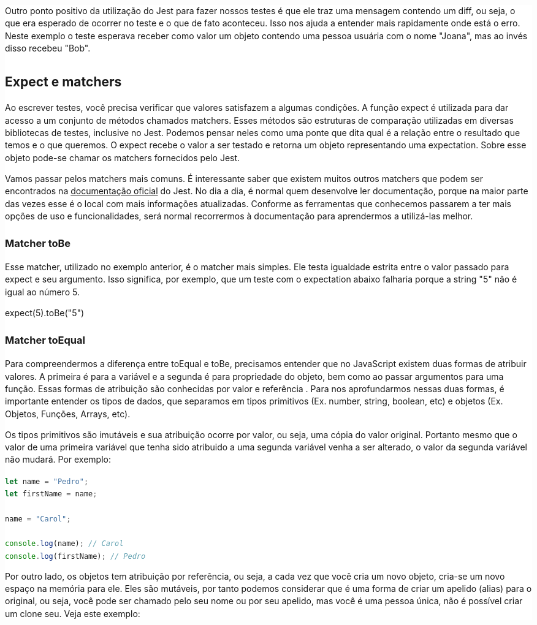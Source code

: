 Outro ponto positivo da utilização do Jest para fazer nossos testes é que ele traz uma mensagem contendo um diff, ou seja, o que era esperado de ocorrer no teste e o que de fato aconteceu. Isso nos ajuda a entender mais rapidamente onde está o erro. Neste exemplo o teste esperava receber como valor um objeto contendo uma pessoa usuária com o nome "Joana", mas ao invés disso recebeu "Bob".

## Expect e matchers
Ao escrever testes, você precisa verificar que valores satisfazem a algumas condições. A função expect é utilizada para dar acesso a um conjunto de métodos chamados matchers. Esses métodos são estruturas de comparação utilizadas em diversas bibliotecas de testes, inclusive no Jest. Podemos pensar neles como uma ponte que dita qual é a relação entre o resultado que temos e o que queremos. O expect recebe o valor a ser testado e retorna um objeto representando uma expectation. Sobre esse objeto pode-se chamar os matchers fornecidos pelo Jest.

Vamos passar pelos matchers mais comuns. É interessante saber que existem muitos outros matchers que podem ser encontrados na [documentação oficial](https://jestjs.io/docs/expect) do Jest. No dia a dia, é normal quem desenvolve ler documentação, porque na maior parte das vezes esse é o local com mais informações atualizadas. Conforme as ferramentas que conhecemos passarem a ter mais opções de uso e funcionalidades, será normal recorrermos à documentação para aprendermos a utilizá-las melhor.

### Matcher toBe
Esse matcher, utilizado no exemplo anterior, é o matcher mais simples. Ele testa igualdade estrita entre o valor passado para expect e seu argumento. Isso significa, por exemplo, que um teste com o expectation abaixo falharia porque a string "5" não é igual ao número 5.

expect(5).toBe("5")

### Matcher toEqual
Para compreendermos a diferença entre toEqual e toBe, precisamos entender que no JavaScript existem duas formas de atribuir valores. A primeira é para a variável e a segunda é para propriedade do objeto, bem como ao passar argumentos para uma função. Essas formas de atribuição são conhecidas por valor e referência .
Para nos aprofundarmos nessas duas formas, é importante entender os tipos de dados, que separamos em tipos primitivos (Ex. number, string, boolean, etc) e objetos (Ex. Objetos, Funções, Arrays, etc).

Os tipos primitivos são imutáveis e sua atribuição ocorre por valor, ou seja, uma cópia do valor original. Portanto mesmo que o valor de uma primeira variável que tenha sido atribuido a uma segunda variável venha a ser alterado, o valor da segunda variável não mudará. Por exemplo:

``` JavaScript
let name = "Pedro";
let firstName = name;

name = "Carol";

console.log(name); // Carol
console.log(firstName); // Pedro
``` 

Por outro lado, os objetos tem atribuição por referência, ou seja, a cada vez que você cria um novo objeto, cria-se um novo espaço na memória para ele. Eles são mutáveis, por tanto podemos considerar que é uma forma de criar um apelido (alias) para o original, ou seja, você pode ser chamado pelo seu nome ou por seu apelido, mas você é uma pessoa única, não é possível criar um clone seu. Veja este exemplo:
